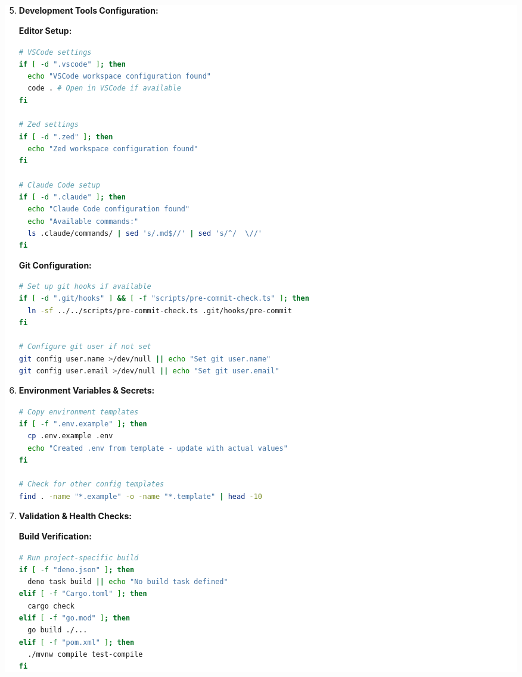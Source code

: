 5. **Development Tools Configuration:**

   **Editor Setup:**
   ```bash
   # VSCode settings
   if [ -d ".vscode" ]; then
     echo "VSCode workspace configuration found"
     code . # Open in VSCode if available
   fi

   # Zed settings  
   if [ -d ".zed" ]; then
     echo "Zed workspace configuration found"
   fi

   # Claude Code setup
   if [ -d ".claude" ]; then
     echo "Claude Code configuration found"
     echo "Available commands:"
     ls .claude/commands/ | sed 's/.md$//' | sed 's/^/  \//'  
   fi
   ```

   **Git Configuration:**
   ```bash
   # Set up git hooks if available
   if [ -d ".git/hooks" ] && [ -f "scripts/pre-commit-check.ts" ]; then
     ln -sf ../../scripts/pre-commit-check.ts .git/hooks/pre-commit
   fi

   # Configure git user if not set
   git config user.name >/dev/null || echo "Set git user.name"
   git config user.email >/dev/null || echo "Set git user.email"
   ```

6. **Environment Variables & Secrets:**
   ```bash
   # Copy environment templates
   if [ -f ".env.example" ]; then
     cp .env.example .env
     echo "Created .env from template - update with actual values"
   fi

   # Check for other config templates
   find . -name "*.example" -o -name "*.template" | head -10
   ```

7. **Validation & Health Checks:**

   **Build Verification:**
   ```bash
   # Run project-specific build
   if [ -f "deno.json" ]; then
     deno task build || echo "No build task defined"
   elif [ -f "Cargo.toml" ]; then
     cargo check
   elif [ -f "go.mod" ]; then
     go build ./...
   elif [ -f "pom.xml" ]; then
     ./mvnw compile test-compile
   fi
   ```
